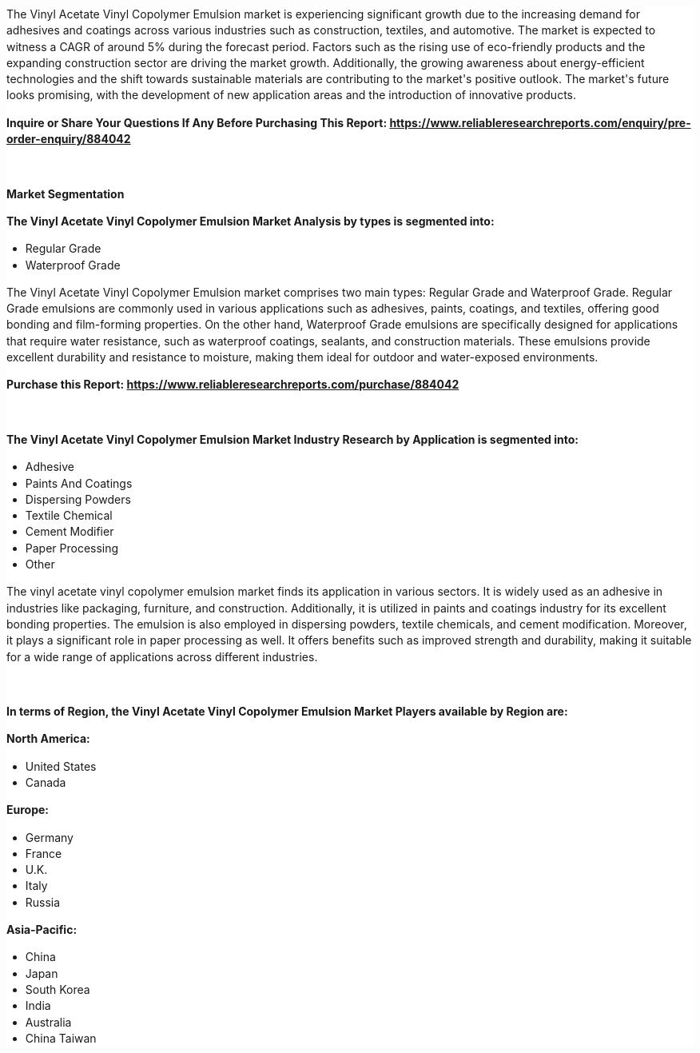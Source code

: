 <p><p>The Vinyl Acetate Vinyl Copolymer Emulsion market is experiencing significant growth due to the increasing demand for adhesives and coatings across various industries such as construction, textiles, and automotive. The market is expected to witness a CAGR of around 5% during the forecast period. Factors such as the rising use of eco-friendly products and the expanding construction sector are driving the market growth. Additionally, the growing awareness about energy-efficient technologies and the shift towards sustainable materials are contributing to the market's positive outlook. The market's future looks promising, with the development of new application areas and the introduction of innovative products.</p></p>
<p><strong>Inquire or Share Your Questions If Any Before Purchasing This Report: <a href="https://www.reliableresearchreports.com/enquiry/pre-order-enquiry/884042">https://www.reliableresearchreports.com/enquiry/pre-order-enquiry/884042</a></strong></p>
<p>&nbsp;</p>
<p><strong>Market Segmentation</strong></p>
<p><strong>The Vinyl Acetate Vinyl Copolymer Emulsion Market Analysis by types is segmented into:</strong></p>
<p><ul><li>Regular Grade</li><li>Waterproof Grade</li></ul></p>
<p><p>The Vinyl Acetate Vinyl Copolymer Emulsion market comprises two main types: Regular Grade and Waterproof Grade. Regular Grade emulsions are commonly used in various applications such as adhesives, paints, coatings, and textiles, offering good bonding and film-forming properties. On the other hand, Waterproof Grade emulsions are specifically designed for applications that require water resistance, such as waterproof coatings, sealants, and construction materials. These emulsions provide excellent durability and resistance to moisture, making them ideal for outdoor and water-exposed environments.</p></p>
<p><strong>Purchase this Report:&nbsp;<a href="https://www.reliableresearchreports.com/purchase/884042">https://www.reliableresearchreports.com/purchase/884042</a></strong></p>
<p>&nbsp;</p>
<p><strong>The Vinyl Acetate Vinyl Copolymer Emulsion Market Industry Research by Application is segmented into:</strong></p>
<p><ul><li>Adhesive</li><li>Paints And Coatings</li><li>Dispersing Powders</li><li>Textile Chemical</li><li>Cement Modifier</li><li>Paper Processing</li><li>Other</li></ul></p>
<p><p>The vinyl acetate vinyl copolymer emulsion market finds its application in various sectors. It is widely used as an adhesive in industries like packaging, furniture, and construction. Additionally, it is utilized in paints and coatings industry for its excellent bonding properties. The emulsion is also employed in dispersing powders, textile chemicals, and cement modification. Moreover, it plays a significant role in paper processing as well. It offers benefits such as improved strength and durability, making it suitable for a wide range of applications across different industries.</p></p>
<p>&nbsp;</p>
<p><strong>In terms of Region, the Vinyl Acetate Vinyl Copolymer Emulsion Market Players available by Region are:</strong></p>
<p>
    <p> <strong> North America: </strong>
        <ul>
            <li>United States</li>
            <li>Canada</li>
        </ul>
        </p> 
    <p> <strong> Europe: </strong>
        <ul>
            <li>Germany</li>
            <li>France</li>
            <li>U.K.</li>
            <li>Italy</li>
            <li>Russia</li>
        </ul>
        </p> 
    <p> <strong> Asia-Pacific: </strong>
        <ul>
            <li>China</li>
            <li>Japan</li>
            <li>South Korea</li>
            <li>India</li>
            <li>Australia</li>
            <li>China Taiwan</li>
